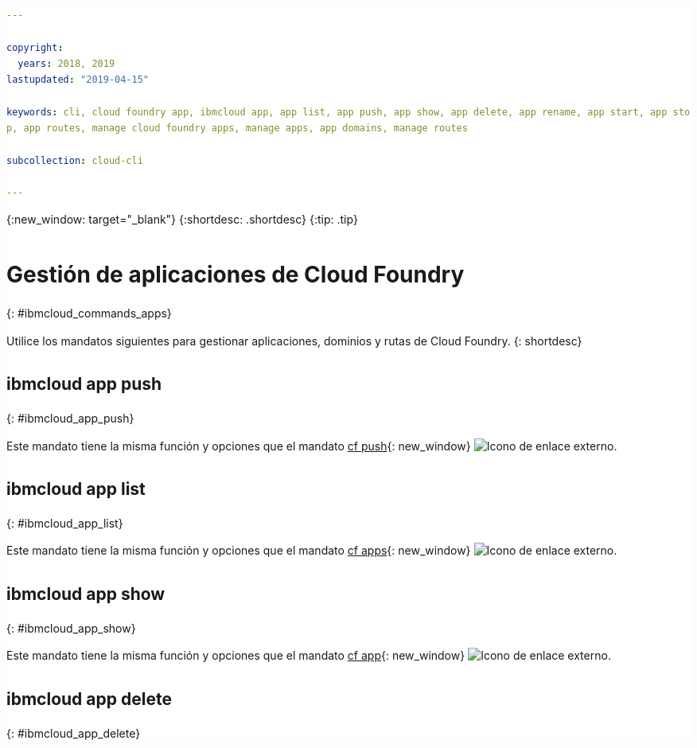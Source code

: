 ```yaml
---

copyright:
  years: 2018, 2019
lastupdated: "2019-04-15"

keywords: cli, cloud foundry app, ibmcloud app, app list, app push, app show, app delete, app rename, app start, app stop, app routes, manage cloud foundry apps, manage apps, app domains, manage routes

subcollection: cloud-cli

---
```


{:new_window: target="_blank"}
{:shortdesc: .shortdesc}
{:tip: .tip}

# Gestión de aplicaciones de Cloud Foundry
{: #ibmcloud_commands_apps}

Utilice los mandatos siguientes para gestionar aplicaciones, dominios y rutas de Cloud Foundry.
{: shortdesc}

## ibmcloud app push
{: #ibmcloud_app_push}

Este mandato tiene la misma función y opciones que el mandato [cf push](http://cli.cloudfoundry.org/en-US/cf/push.html){: new_window} ![Icono de enlace externo](../../../icons/launch-glyph.svg "Icono de enlace externo").

## ibmcloud app list
{: #ibmcloud_app_list}

Este mandato tiene la misma función y opciones que el mandato [cf apps](http://cli.cloudfoundry.org/en-US/cf/apps.html){: new_window} ![Icono de enlace externo](../../../icons/launch-glyph.svg "Icono de enlace externo").

## ibmcloud app show
{: #ibmcloud_app_show}

Este mandato tiene la misma función y opciones que el mandato [cf app](http://cli.cloudfoundry.org/en-US/cf/app.html){: new_window} ![Icono de enlace externo](../../../icons/launch-glyph.svg "Icono de enlace externo").

## ibmcloud app delete
{: #ibmcloud_app_delete}
